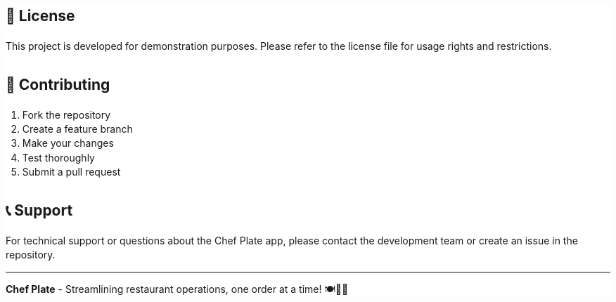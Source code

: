 ## 📄 License

This project is developed for demonstration purposes. Please refer to the license file for usage rights and restrictions.

## 🤝 Contributing

1. Fork the repository
2. Create a feature branch
3. Make your changes
4. Test thoroughly
5. Submit a pull request

## 📞 Support

For technical support or questions about the Chef Plate app, please contact the development team or create an issue in the repository.

---

**Chef Plate** - Streamlining restaurant operations, one order at a time! 🍽️👨‍🍳
```
